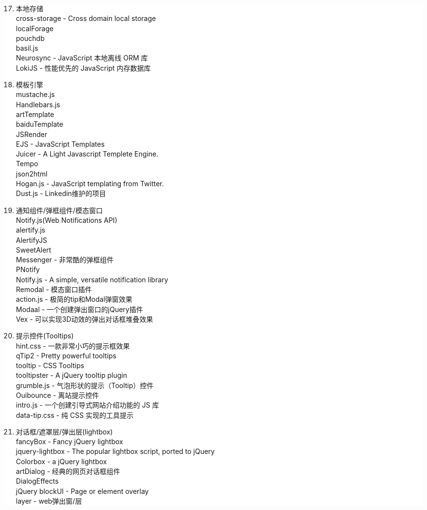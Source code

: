 17. 本地存储  
cross-storage - Cross domain local storage  
localForage  
pouchdb  
basil.js  
Neurosync - JavaScript 本地离线 ORM 库  
LokiJS - 性能优先的 JavaScript 内存数据库  
  
18. 模板引擎  
mustache.js  
Handlebars.js  
artTemplate  
baiduTemplate  
JSRender  
EJS - JavaScript Templates  
Juicer - A Light Javascript Templete Engine.  
Tempo  
json2html  
Hogan.js - JavaScript templating from Twitter.  
Dust.js - Linkedin维护的项目  
  
19. 通知组件/弹框组件/模态窗口  
Notify.js(Web Notifications API)  
alertify.js  
AlertifyJS  
SweetAlert  
Messenger - 非常酷的弹框组件  
PNotify  
Notify.js - A simple, versatile notification library  
Remodal - 模态窗口插件  
action.js - 极简的tip和Modal弹窗效果  
Modaal - 一个创建弹出窗口的jQuery插件  
Vex - 可以实现3D动效的弹出对话框堆叠效果  
  
20. 提示控件(Tooltips)  
hint.css - 一款非常小巧的提示框效果  
qTip2 - Pretty powerful tooltips  
tooltip - CSS Tooltips  
tooltipster - A jQuery tooltip plugin  
grumble.js - 气泡形状的提示（Tooltip）控件  
Ouibounce - 离站提示控件  
intro.js - 一个创建引导式网站介绍功能的 JS 库  
data-tip.css - 纯 CSS 实现的工具提示  
  
21. 对话框/遮罩层/弹出层(lightbox)  
fancyBox - Fancy jQuery lightbox  
jquery-lightbox - The popular lightbox script, ported to jQuery  
Colorbox - a jQuery lightbox  
artDialog - 经典的网页对话框组件  
DialogEffects  
jQuery blockUI - Page or element overlay  
layer - web弹出窗/层  
  